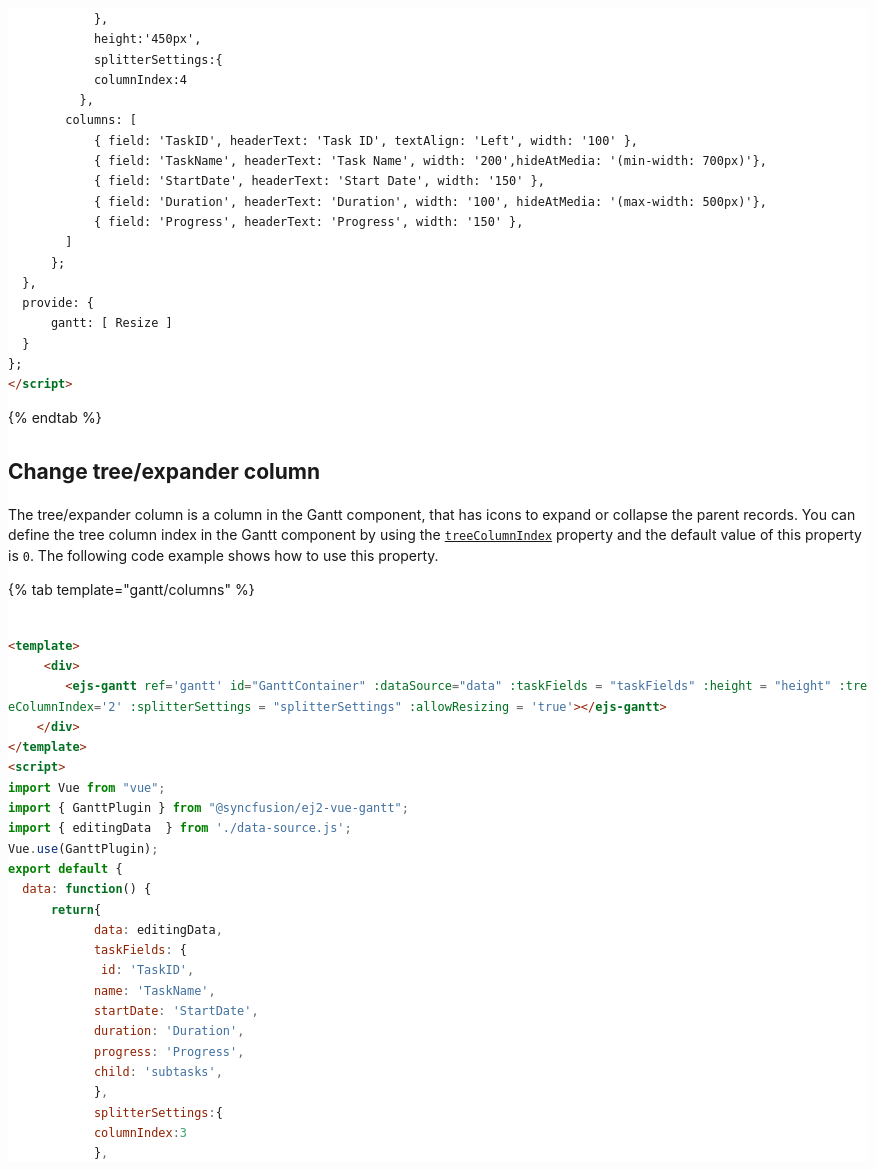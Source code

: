 ```html
            },
            height:'450px',
            splitterSettings:{
            columnIndex:4
          },
        columns: [
            { field: 'TaskID', headerText: 'Task ID', textAlign: 'Left', width: '100' },
            { field: 'TaskName', headerText: 'Task Name', width: '200',hideAtMedia: '(min-width: 700px)'},
            { field: 'StartDate', headerText: 'Start Date', width: '150' },
            { field: 'Duration', headerText: 'Duration', width: '100', hideAtMedia: '(max-width: 500px)'},
            { field: 'Progress', headerText: 'Progress', width: '150' },
        ]
      };
  },
  provide: {
      gantt: [ Resize ]
  }
};
</script>

```

{% endtab %}

## Change tree/expander column

The tree/expander column is a column in the Gantt component, that has icons to expand or collapse the parent records. You can define the tree column index in the Gantt component by using the [`treeColumnIndex`](../api/gantt/#treecolumnindex) property and the default value of this property is `0`. The following code example shows how to use this property.

{% tab template="gantt/columns" %}

```html

<template>
     <div>
        <ejs-gantt ref='gantt' id="GanttContainer" :dataSource="data" :taskFields = "taskFields" :height = "height" :treeColumnIndex='2' :splitterSettings = "splitterSettings" :allowResizing = 'true'></ejs-gantt>
    </div>
</template>
<script>
import Vue from "vue";
import { GanttPlugin } from "@syncfusion/ej2-vue-gantt";
import { editingData  } from './data-source.js';
Vue.use(GanttPlugin);
export default {
  data: function() {
      return{
            data: editingData,
            taskFields: {
             id: 'TaskID',
            name: 'TaskName',
            startDate: 'StartDate',
            duration: 'Duration',
            progress: 'Progress',
            child: 'subtasks',
            },
            splitterSettings:{
            columnIndex:3
            },
```